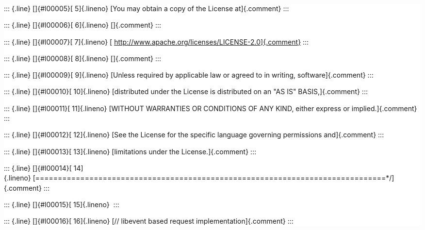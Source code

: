 ::: {.line}
[]{#l00005}[ 5]{.lineno} [You may obtain a copy of the License
at]{.comment}
:::

::: {.line}
[]{#l00006}[ 6]{.lineno} []{.comment}
:::

::: {.line}
[]{#l00007}[ 7]{.lineno} [
http://www.apache.org/licenses/LICENSE-2.0]{.comment}
:::

::: {.line}
[]{#l00008}[ 8]{.lineno} []{.comment}
:::

::: {.line}
[]{#l00009}[ 9]{.lineno} [Unless required by applicable law or agreed to
in writing, software]{.comment}
:::

::: {.line}
[]{#l00010}[ 10]{.lineno} [distributed under the License is distributed
on an \"AS IS\" BASIS,]{.comment}
:::

::: {.line}
[]{#l00011}[ 11]{.lineno} [WITHOUT WARRANTIES OR CONDITIONS OF ANY KIND,
either express or implied.]{.comment}
:::

::: {.line}
[]{#l00012}[ 12]{.lineno} [See the License for the specific language
governing permissions and]{.comment}
:::

::: {.line}
[]{#l00013}[ 13]{.lineno} [limitations under the License.]{.comment}
:::

::: {.line}
[]{#l00014}[
14]{.lineno} [==============================================================================\*/]{.comment}
:::

::: {.line}
[]{#l00015}[ 15]{.lineno} 
:::

::: {.line}
[]{#l00016}[ 16]{.lineno} [// libevent based request
implementation]{.comment}
:::
